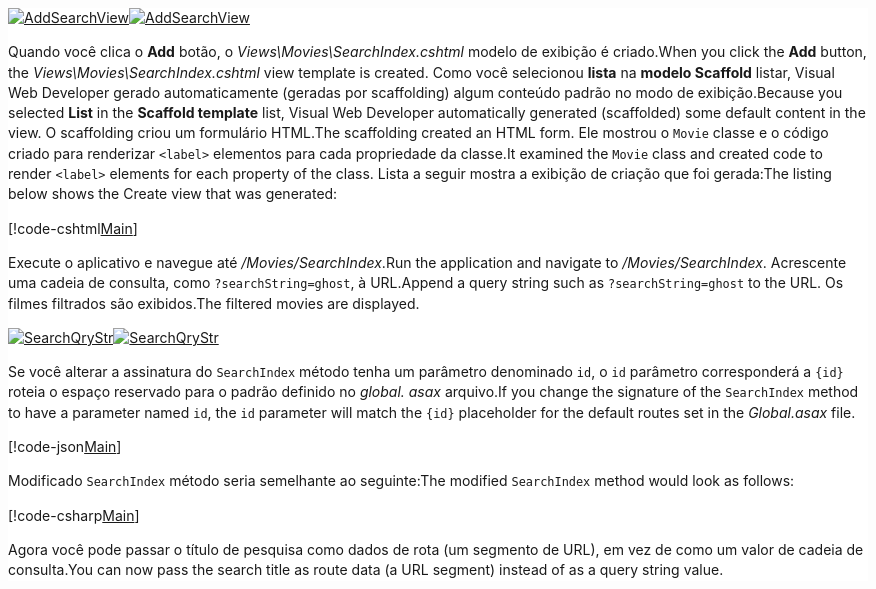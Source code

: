 <span data-ttu-id="4ea3f-205">[![AddSearchView](examining-the-edit-methods-and-edit-view/_static/image12.png)](examining-the-edit-methods-and-edit-view/_static/image11.png)</span><span class="sxs-lookup"><span data-stu-id="4ea3f-205">[![AddSearchView](examining-the-edit-methods-and-edit-view/_static/image12.png)](examining-the-edit-methods-and-edit-view/_static/image11.png)</span></span>

<span data-ttu-id="4ea3f-206">Quando você clica o **Add** botão, o *Views\Movies\SearchIndex.cshtml* modelo de exibição é criado.</span><span class="sxs-lookup"><span data-stu-id="4ea3f-206">When you click the **Add** button, the *Views\Movies\SearchIndex.cshtml* view template is created.</span></span> <span data-ttu-id="4ea3f-207">Como você selecionou **lista** na **modelo Scaffold** listar, Visual Web Developer gerado automaticamente (geradas por scaffolding) algum conteúdo padrão no modo de exibição.</span><span class="sxs-lookup"><span data-stu-id="4ea3f-207">Because you selected **List** in the **Scaffold template** list, Visual Web Developer automatically generated (scaffolded) some default content in the view.</span></span> <span data-ttu-id="4ea3f-208">O scaffolding criou um formulário HTML.</span><span class="sxs-lookup"><span data-stu-id="4ea3f-208">The scaffolding created an HTML form.</span></span> <span data-ttu-id="4ea3f-209">Ele mostrou o `Movie` classe e o código criado para renderizar `<label>` elementos para cada propriedade da classe.</span><span class="sxs-lookup"><span data-stu-id="4ea3f-209">It examined the `Movie` class and created code to render `<label>` elements for each property of the class.</span></span> <span data-ttu-id="4ea3f-210">Lista a seguir mostra a exibição de criação que foi gerada:</span><span class="sxs-lookup"><span data-stu-id="4ea3f-210">The listing below shows the Create view that was generated:</span></span>

[!code-cshtml[Main](examining-the-edit-methods-and-edit-view/samples/sample10.cshtml)]

<span data-ttu-id="4ea3f-211">Execute o aplicativo e navegue até */Movies/SearchIndex*.</span><span class="sxs-lookup"><span data-stu-id="4ea3f-211">Run the application and navigate to */Movies/SearchIndex*.</span></span> <span data-ttu-id="4ea3f-212">Acrescente uma cadeia de consulta, como `?searchString=ghost`, à URL.</span><span class="sxs-lookup"><span data-stu-id="4ea3f-212">Append a query string such as `?searchString=ghost` to the URL.</span></span> <span data-ttu-id="4ea3f-213">Os filmes filtrados são exibidos.</span><span class="sxs-lookup"><span data-stu-id="4ea3f-213">The filtered movies are displayed.</span></span>

<span data-ttu-id="4ea3f-214">[![SearchQryStr](examining-the-edit-methods-and-edit-view/_static/image14.png)](examining-the-edit-methods-and-edit-view/_static/image13.png)</span><span class="sxs-lookup"><span data-stu-id="4ea3f-214">[![SearchQryStr](examining-the-edit-methods-and-edit-view/_static/image14.png)](examining-the-edit-methods-and-edit-view/_static/image13.png)</span></span>

<span data-ttu-id="4ea3f-215">Se você alterar a assinatura do `SearchIndex` método tenha um parâmetro denominado `id`, o `id` parâmetro corresponderá a `{id}` roteia o espaço reservado para o padrão definido no *global. asax* arquivo.</span><span class="sxs-lookup"><span data-stu-id="4ea3f-215">If you change the signature of the `SearchIndex` method to have a parameter named `id`, the `id` parameter will match the `{id}` placeholder for the default routes set in the *Global.asax* file.</span></span>

[!code-json[Main](examining-the-edit-methods-and-edit-view/samples/sample11.json)]

<span data-ttu-id="4ea3f-216">Modificado `SearchIndex` método seria semelhante ao seguinte:</span><span class="sxs-lookup"><span data-stu-id="4ea3f-216">The modified `SearchIndex` method would look as follows:</span></span>

[!code-csharp[Main](examining-the-edit-methods-and-edit-view/samples/sample12.cs)]

<span data-ttu-id="4ea3f-217">Agora você pode passar o título de pesquisa como dados de rota (um segmento de URL), em vez de como um valor de cadeia de consulta.</span><span class="sxs-lookup"><span data-stu-id="4ea3f-217">You can now pass the search title as route data (a URL segment) instead of as a query string value.</span></span>
